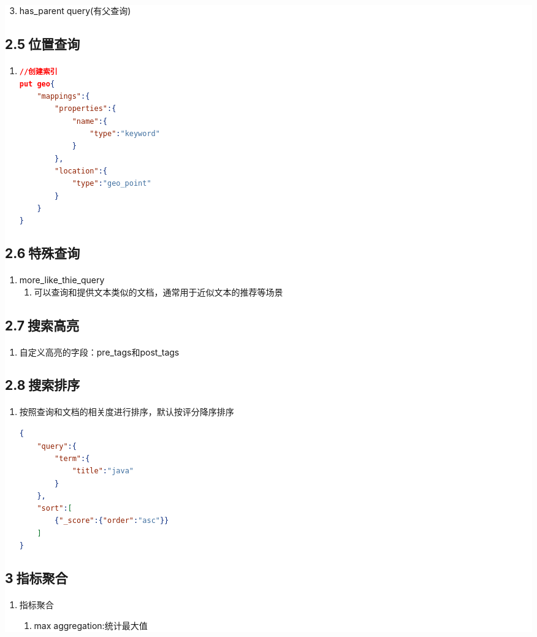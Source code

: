 3. has_parent query(有父查询)

## 2.5 位置查询

1. ```json
   //创建索引
   put geo{
       "mappings":{
           "properties":{
               "name":{
                   "type":"keyword"
               }
           },
           "location":{
               "type":"geo_point"
           }
       }
   }
   ```

## 2.6 特殊查询

1. more_like_thie_query
   1. 可以查询和提供文本类似的文档，通常用于近似文本的推荐等场景

## 2.7 搜索高亮

1. 自定义高亮的字段：pre_tags和post_tags

## 2.8 搜索排序

1. 按照查询和文档的相关度进行排序，默认按评分降序排序

   ```json
   {
       "query":{
           "term":{
               "title":"java"
           }
       },
       "sort":[
           {"_score":{"order":"asc"}}
       ]
   }
   ```

## 3 指标聚合

1. 指标聚合

   1. max aggregation:统计最大值

